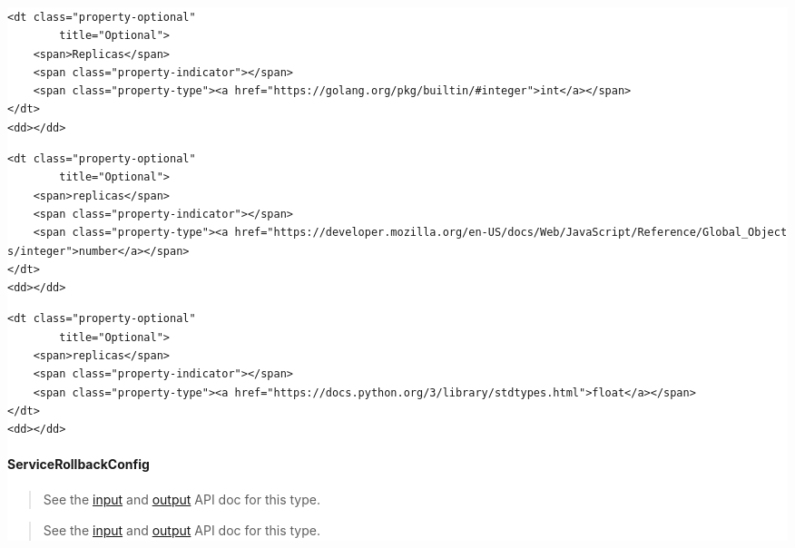 </dl>




<dl class="resources-properties">

    <dt class="property-optional"
            title="Optional">
        <span>Replicas</span>
        <span class="property-indicator"></span>
        <span class="property-type"><a href="https://golang.org/pkg/builtin/#integer">int</a></span>
    </dt>
    <dd></dd>

</dl>




<dl class="resources-properties">

    <dt class="property-optional"
            title="Optional">
        <span>replicas</span>
        <span class="property-indicator"></span>
        <span class="property-type"><a href="https://developer.mozilla.org/en-US/docs/Web/JavaScript/Reference/Global_Objects/integer">number</a></span>
    </dt>
    <dd></dd>

</dl>




<dl class="resources-properties">

    <dt class="property-optional"
            title="Optional">
        <span>replicas</span>
        <span class="property-indicator"></span>
        <span class="property-type"><a href="https://docs.python.org/3/library/stdtypes.html">float</a></span>
    </dt>
    <dd></dd>

</dl>






<h4 id="servicerollbackconfig">Service<wbr>Rollback<wbr>Config</h4>

> See the <a href="/docs/reference/pkg/nodejs/pulumi/docker/types/input/#ServiceRollbackConfig">input</a> and <a href="/docs/reference/pkg/nodejs/pulumi/docker/types/output/#ServiceRollbackConfig">output</a> API doc for this type.



> See the <a href="https://pkg.go.dev/github.com/pulumi/pulumi-docker/sdk/v2/go/docker/?tab=doc#ServiceRollbackConfigArgs">input</a> and <a href="https://pkg.go.dev/github.com/pulumi/pulumi-docker/sdk/v2/go/docker/?tab=doc#ServiceRollbackConfigOutput">output</a> API doc for this type.
